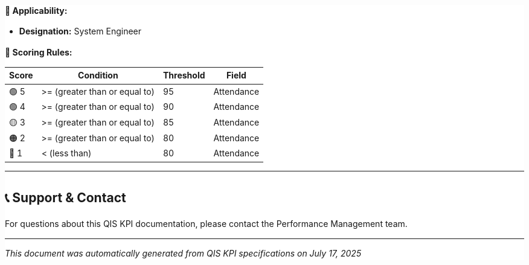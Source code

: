**👥 Applicability:**

- **Designation:** System Engineer

**🎯 Scoring Rules:**

| Score | Condition | Threshold | Field |
|-------|-----------|-----------|-------|
| 🟢 5 | &gt;= (greater than or equal to) | 95 | Attendance |
| 🟢 4 | &gt;= (greater than or equal to) | 90 | Attendance |
| 🟡 3 | &gt;= (greater than or equal to) | 85 | Attendance |
| 🟠 2 | &gt;= (greater than or equal to) | 80 | Attendance |
| 🔴 1 | &lt; (less than) | 80 | Attendance |

---


## 📞 Support & Contact

For questions about this QIS KPI documentation, please contact the Performance Management team.

---
*This document was automatically generated from QIS KPI specifications on July 17, 2025*
